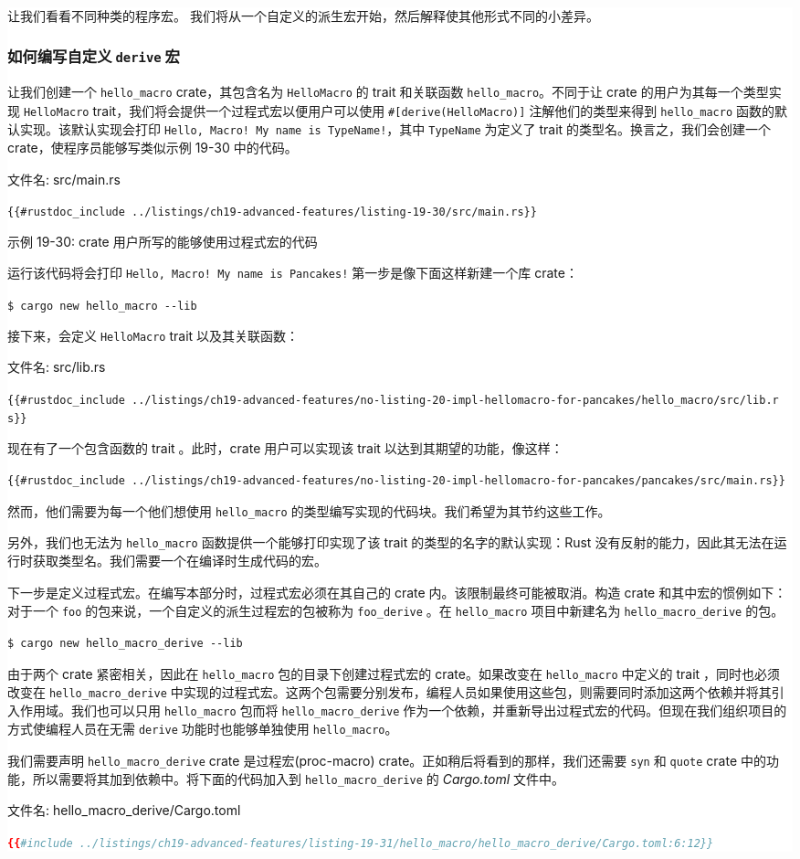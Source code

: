 让我们看看不同种类的程序宏。 我们将从一个自定义的派生宏开始，然后解释使其他形式不同的小差异。

### 如何编写自定义 `derive` 宏

让我们创建一个 `hello_macro` crate，其包含名为 `HelloMacro` 的 trait 和关联函数 `hello_macro`。不同于让 crate 的用户为其每一个类型实现 `HelloMacro` trait，我们将会提供一个过程式宏以便用户可以使用 `#[derive(HelloMacro)]` 注解他们的类型来得到 `hello_macro` 函数的默认实现。该默认实现会打印 `Hello, Macro! My name is TypeName!`，其中 `TypeName` 为定义了 trait 的类型名。换言之，我们会创建一个 crate，使程序员能够写类似示例 19-30 中的代码。

<span class="filename">文件名: src/main.rs</span>

```rust,ignore,does_not_compile
{{#rustdoc_include ../listings/ch19-advanced-features/listing-19-30/src/main.rs}}
```

<span class="caption">示例 19-30: crate 用户所写的能够使用过程式宏的代码</span>

运行该代码将会打印 `Hello, Macro! My name is Pancakes!` 第一步是像下面这样新建一个库 crate：

```console
$ cargo new hello_macro --lib
```

接下来，会定义 `HelloMacro` trait 以及其关联函数：

<span class="filename">文件名: src/lib.rs</span>

```rust,noplayground
{{#rustdoc_include ../listings/ch19-advanced-features/no-listing-20-impl-hellomacro-for-pancakes/hello_macro/src/lib.rs}}
```

现在有了一个包含函数的 trait 。此时，crate 用户可以实现该 trait 以达到其期望的功能，像这样：

```rust,ignore
{{#rustdoc_include ../listings/ch19-advanced-features/no-listing-20-impl-hellomacro-for-pancakes/pancakes/src/main.rs}}
```

然而，他们需要为每一个他们想使用 `hello_macro` 的类型编写实现的代码块。我们希望为其节约这些工作。

另外，我们也无法为 `hello_macro` 函数提供一个能够打印实现了该 trait 的类型的名字的默认实现：Rust 没有反射的能力，因此其无法在运行时获取类型名。我们需要一个在编译时生成代码的宏。

下一步是定义过程式宏。在编写本部分时，过程式宏必须在其自己的 crate 内。该限制最终可能被取消。构造 crate 和其中宏的惯例如下：对于一个 `foo` 的包来说，一个自定义的派生过程宏的包被称为 `foo_derive` 。在 `hello_macro` 项目中新建名为 `hello_macro_derive` 的包。

```console
$ cargo new hello_macro_derive --lib
```

由于两个 crate 紧密相关，因此在 `hello_macro` 包的目录下创建过程式宏的 crate。如果改变在 `hello_macro` 中定义的 trait ，同时也必须改变在 `hello_macro_derive` 中实现的过程式宏。这两个包需要分别发布，编程人员如果使用这些包，则需要同时添加这两个依赖并将其引入作用域。我们也可以只用 `hello_macro` 包而将 `hello_macro_derive` 作为一个依赖，并重新导出过程式宏的代码。但现在我们组织项目的方式使编程人员在无需 `derive` 功能时也能够单独使用 `hello_macro`。

我们需要声明 `hello_macro_derive` crate 是过程宏(proc-macro) crate。正如稍后将看到的那样，我们还需要 `syn` 和 `quote` crate 中的功能，所以需要将其加到依赖中。将下面的代码加入到 `hello_macro_derive` 的 *Cargo.toml* 文件中。

<span class="filename">文件名: hello_macro_derive/Cargo.toml</span>

```toml
{{#include ../listings/ch19-advanced-features/listing-19-31/hello_macro/hello_macro_derive/Cargo.toml:6:12}}
```


[参考]: https://doc.rust-lang.org/reference/macros-by-example.html
[tlborm]: https://veykril.github.io/tlborm/
[`syn`]: https://crates.io/crates/syn
[`quote`]: https://crates.io/crates/quote
[syn-docs]: https://docs.rs/syn/0.14.4/syn/struct.DeriveInput.html
[quote-docs]: https://docs.rs/quote
[decl]: #使用-macro_rules-的声明宏用于通用元编程
